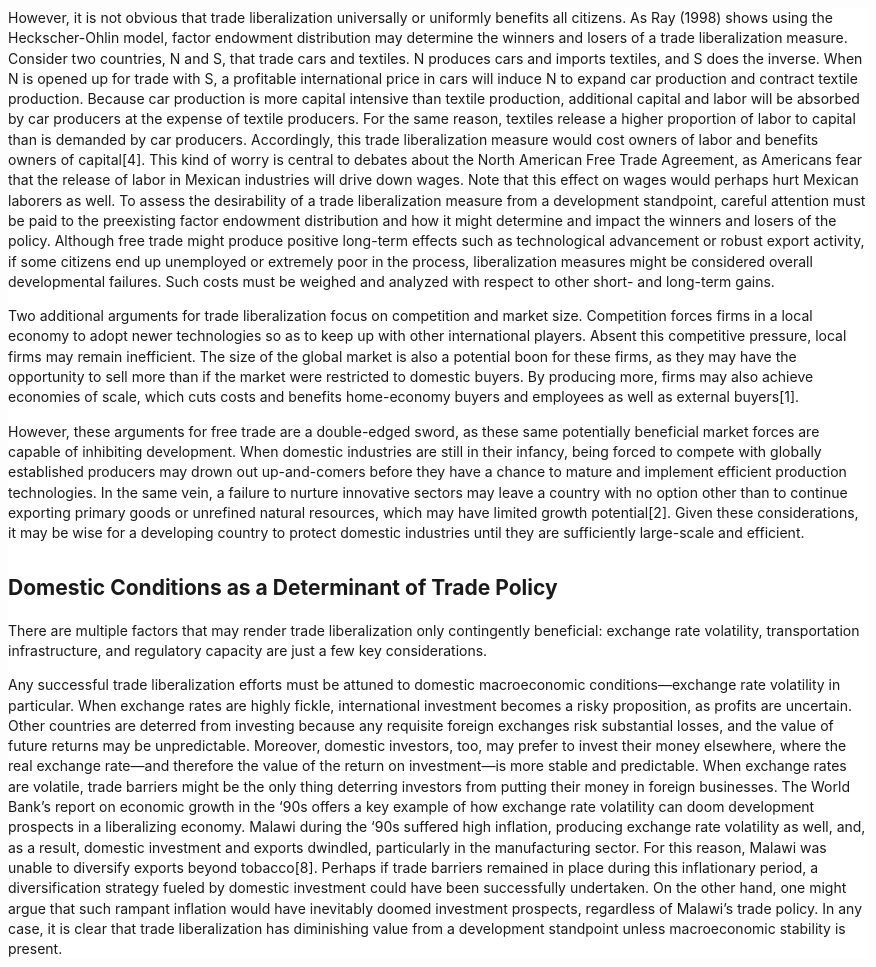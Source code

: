 However, it is not obvious that trade liberalization universally or uniformly benefits all citizens. As Ray (1998) shows using the Heckscher-Ohlin model, factor endowment distribution may determine the winners and losers of a trade liberalization measure. Consider two countries, N and S, that trade cars and textiles. N produces cars and imports textiles, and S does the inverse. When N is opened up for trade with S, a profitable international price in cars will induce N to expand car production and contract textile production. Because car production is more capital intensive than textile production, additional capital and labor will be absorbed by car producers at the expense of textile producers. For the same reason, textiles release a higher proportion of labor to capital than is demanded by car producers. Accordingly, this trade liberalization measure would cost owners of labor and benefits owners of capital[4]. This kind of worry is central to debates about the North American Free Trade Agreement, as Americans fear that the release of labor in Mexican industries will drive down wages. Note that this effect on wages would perhaps hurt Mexican laborers as well. To assess the desirability of a trade liberalization measure from a development standpoint, careful attention must be paid to the preexisting factor endowment distribution and how it might determine and impact the winners and losers of the policy. Although free trade might produce positive long-term effects such as technological advancement or robust export activity, if some citizens end up unemployed or extremely poor in the process, liberalization measures might be considered overall developmental failures. Such costs must be weighed and analyzed with respect to other short- and long-term gains. 

Two additional arguments for trade liberalization focus on competition and market size. Competition forces firms in a local economy to adopt newer technologies so as to keep up with other international players. Absent this competitive pressure, local firms may remain inefficient. The size of the global market is also a potential boon for these firms, as they may have the opportunity to sell more than if the market were restricted to domestic buyers. By producing more, firms may also achieve economies of scale, which cuts costs and benefits home-economy buyers and employees as well as external buyers[1].  

However, these arguments for free trade are a double-edged sword, as these same potentially beneficial market forces are capable of inhibiting development. When domestic industries are still in their infancy, being forced to compete with globally established producers may drown out up-and-comers before they have a chance to mature and implement efficient production technologies. In the same vein, a failure to nurture innovative sectors may leave a country with no option other than to continue exporting primary goods or unrefined natural resources, which may have limited growth potential[2]. Given these considerations, it may be wise for a developing country to protect domestic industries until they are sufficiently large-scale and efficient. 

## Domestic Conditions as a Determinant of Trade Policy 

There are multiple factors that may render trade liberalization only contingently beneficial: exchange rate volatility, transportation infrastructure, and regulatory capacity are just a few key considerations. 

Any successful trade liberalization efforts must be attuned to domestic macroeconomic conditions—exchange rate volatility in particular. When exchange rates are highly fickle, international investment becomes a risky proposition, as profits are uncertain. Other countries are deterred from investing because any requisite foreign exchanges risk substantial losses, and the value of future returns may be unpredictable. Moreover, domestic investors, too, may prefer to invest their money elsewhere, where the real exchange rate—and therefore the value of the return on investment—is more stable and predictable. When exchange rates are volatile, trade barriers might be the only thing deterring investors from putting their money in foreign businesses. The World Bank’s report on economic growth in the ‘90s offers a key example of how exchange rate volatility can doom development prospects in a liberalizing economy. Malawi during the ‘90s suffered high inflation, producing exchange rate volatility as well, and, as a result, domestic investment and exports dwindled, particularly in the manufacturing sector. For this reason, Malawi was unable to diversify exports beyond tobacco[8]. Perhaps if trade barriers remained in place during this inflationary period, a diversification strategy fueled by domestic investment could have been successfully undertaken. On the other hand, one might argue that such rampant inflation would have inevitably doomed investment prospects, regardless of Malawi’s trade policy. In any case, it is clear that trade liberalization has diminishing value from a development standpoint unless macroeconomic stability is present. 
